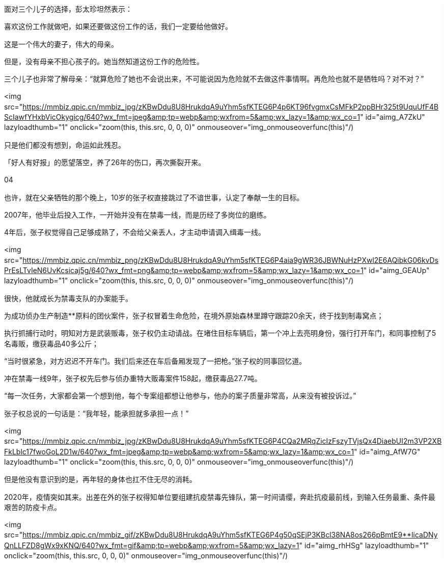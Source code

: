 
面对三个儿子的选择，彭太珍坦然表示：


喜欢这份工作就做吧，如果还要做这份工作的话，我们一定要给他做好。


这是一个伟大的妻子，伟大的母亲。


但是，没有母亲不担心孩子的。她当然知道这份工作的危险性。


三个儿子也非常了解母亲：“就算危险了她也不会说出来，不可能说因为危险就不去做这件事情啊。再危险也就不是牺牲吗？对不对？”

<img src="https://mmbiz.qpic.cn/mmbiz_jpg/zKBwDdu8U8HrukdqA9uYhm5sfKTEG6P4p6KT96fvgmxCsMFkP2ppBHr325t9UquUfF4BScIawfYHxbVicOkygicg/640?wx_fmt=jpeg&amp;tp=webp&amp;wxfrom=5&amp;wx_lazy=1&amp;wx_co=1" id="aimg_A7ZkU" lazyloadthumb="1" onclick="zoom(this, this.src, 0, 0, 0)" onmouseover="img_onmouseoverfunc(this)"/)


只是他们都没有想到，命运如此残忍。


「好人有好报」的愿望落空，养了26年的伤口，再次撕裂开来。


04 


也许，就在父亲牺牲的那个晚上，10岁的张子权直接跳过了不谙世事，认定了奉献一生的目标。


2007年，他毕业后投入工作，一开始并没有在禁毒一线，而是历经了多岗位的磨练。


4年后，张子权觉得自己足够成熟了，不会给父亲丢人，才主动申请调入缉毒一线。

<img src="https://mmbiz.qpic.cn/mmbiz_png/zKBwDdu8U8HrukdqA9uYhm5sfKTEG6P4aia9gWR36JBWNuHzPXwl2E6AQibkG06kvDsPrEsLTvIeN6UvKcsicaj5g/640?wx_fmt=png&amp;tp=webp&amp;wxfrom=5&amp;wx_lazy=1&amp;wx_co=1" id="aimg_GEAUp" lazyloadthumb="1" onclick="zoom(this, this.src, 0, 0, 0)" onmouseover="img_onmouseoverfunc(this)"/)


很快，他就成长为禁毒支队的办案能手。


为成功侦办生产制造**原料的团伙案件，张子权冒着生命危险，在境外原始森林里蹲守跟踪20余天，终于找到制毒窝点；


执行抓捕行动时，明知对方是武装贩毒，张子权仍主动请战。在堵住目标车辆后，第一个冲上去亮明身份，强行打开车门，和同事控制了5名毒贩，缴获毒品40多公斤；


“当时很紧急，对方迟迟不开车门。我们后来还在车后备厢发现了一把枪。”张子权的同事回忆道。


冲在禁毒一线9年，张子权先后参与侦办重特大贩毒案件158起，缴获毒品27.7吨。


“每一次任务，大家都会第一个想到他，每个专案组都想让他参与，他办的案子质量非常高，从来没有被投诉过。”


张子权总说的一句话是：“我年轻，能承担就多承担一点！”

<img src="https://mmbiz.qpic.cn/mmbiz_jpg/zKBwDdu8U8HrukdqA9uYhm5sfKTEG6P4CQa2MRqZicIzFszyTVjsQx4DiaebUI2m3VP2XBFkLblc17fwoGoL2D1w/640?wx_fmt=jpeg&amp;tp=webp&amp;wxfrom=5&amp;wx_lazy=1&amp;wx_co=1" id="aimg_AfW7G" lazyloadthumb="1" onclick="zoom(this, this.src, 0, 0, 0)" onmouseover="img_onmouseoverfunc(this)"/)


但是他没有意识到的是，再年轻的身体也扛不住无尽的消耗。


2020年，疫情突如其来。出差在外的张子权得知单位要组建抗疫禁毒先锋队，第一时间请缨，奔赴抗疫最前线，到输入任务最重、条件最艰苦的防疫卡点。

<img src="https://mmbiz.qpic.cn/mmbiz_gif/zKBwDdu8U8HrukdqA9uYhm5sfKTEG6P4g50qSEjP3KBcl38NA8os266pBmtE9**licaDNyQnLLFZD8gWx9xKNQ/640?wx_fmt=gif&amp;tp=webp&amp;wxfrom=5&amp;wx_lazy=1" id="aimg_rhHSg" lazyloadthumb="1" onclick="zoom(this, this.src, 0, 0, 0)" onmouseover="img_onmouseoverfunc(this)"/)
